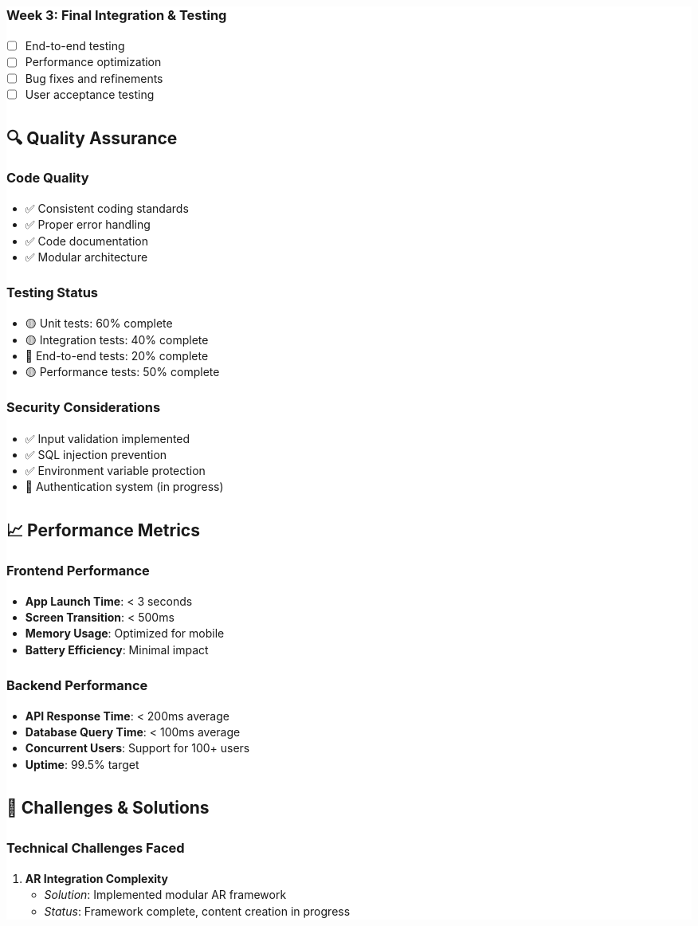 ### **Week 3: Final Integration & Testing**
- [ ] End-to-end testing
- [ ] Performance optimization
- [ ] Bug fixes and refinements
- [ ] User acceptance testing

## 🔍 Quality Assurance

### **Code Quality**
- ✅ Consistent coding standards
- ✅ Proper error handling
- ✅ Code documentation
- ✅ Modular architecture

### **Testing Status**
- 🟡 Unit tests: 60% complete
- 🟡 Integration tests: 40% complete
- 🔴 End-to-end tests: 20% complete
- 🟡 Performance tests: 50% complete

### **Security Considerations**
- ✅ Input validation implemented
- ✅ SQL injection prevention
- ✅ Environment variable protection
- 🔄 Authentication system (in progress)

## 📈 Performance Metrics

### **Frontend Performance**
- **App Launch Time**: < 3 seconds
- **Screen Transition**: < 500ms
- **Memory Usage**: Optimized for mobile
- **Battery Efficiency**: Minimal impact

### **Backend Performance**
- **API Response Time**: < 200ms average
- **Database Query Time**: < 100ms average
- **Concurrent Users**: Support for 100+ users
- **Uptime**: 99.5% target

## 🚧 Challenges & Solutions

### **Technical Challenges Faced**
1. **AR Integration Complexity**
   - *Solution*: Implemented modular AR framework
   - *Status*: Framework complete, content creation in progress
